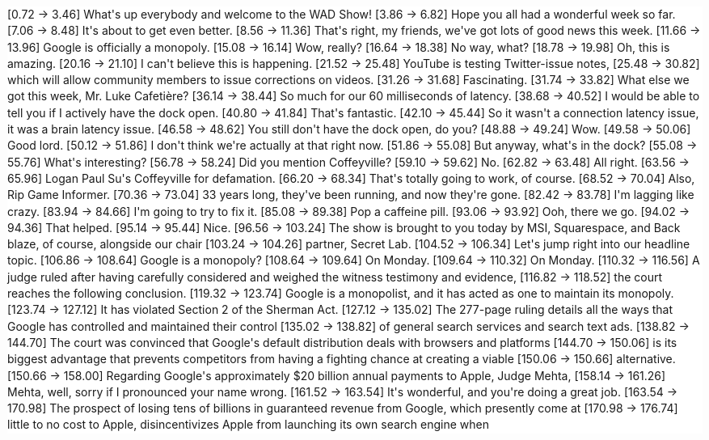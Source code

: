 [0.72 → 3.46] What's up everybody and welcome to the WAD Show!
[3.86 → 6.82] Hope you all had a wonderful week so far.
[7.06 → 8.48] It's about to get even better.
[8.56 → 11.36] That's right, my friends, we've got lots of good news this week.
[11.66 → 13.96] Google is officially a monopoly.
[15.08 → 16.14] Wow, really?
[16.64 → 18.38] No way, what?
[18.78 → 19.98] Oh, this is amazing.
[20.16 → 21.10] I can't believe this is happening.
[21.52 → 25.48] YouTube is testing Twitter-issue notes,
[25.48 → 30.82] which will allow community members to issue corrections on videos.
[31.26 → 31.68] Fascinating.
[31.74 → 33.82] What else we got this week, Mr. Luke Cafetière?
[36.14 → 38.44] So much for our 60 milliseconds of latency.
[38.68 → 40.52] I would be able to tell you if I actively have the dock open.
[40.80 → 41.84] That's fantastic.
[42.10 → 45.44] So it wasn't a connection latency issue, it was a brain latency issue.
[46.58 → 48.62] You still don't have the dock open, do you?
[48.88 → 49.24] Wow.
[49.58 → 50.06] Good lord.
[50.12 → 51.86] I don't think we're actually at that right now.
[51.86 → 55.08] But anyway, what's in the dock?
[55.08 → 55.76] What's interesting?
[56.78 → 58.24] Did you mention Coffeyville?
[59.10 → 59.62] No.
[62.82 → 63.48] All right.
[63.56 → 65.96] Logan Paul Su's Coffeyville for defamation.
[66.20 → 68.34] That's totally going to work, of course.
[68.52 → 70.04] Also, Rip Game Informer.
[70.36 → 73.04] 33 years long, they've been running, and now they're gone.
[82.42 → 83.78] I'm lagging like crazy.
[83.94 → 84.66] I'm going to try to fix it.
[85.08 → 89.38] Pop a caffeine pill.
[93.06 → 93.92] Ooh, there we go.
[94.02 → 94.36] That helped.
[95.14 → 95.44] Nice.
[96.56 → 103.24] The show is brought to you today by MSI, Squarespace, and Back blaze, of course, alongside our chair
[103.24 → 104.26] partner, Secret Lab.
[104.52 → 106.34] Let's jump right into our headline topic.
[106.86 → 108.64] Google is a monopoly?
[108.64 → 109.64] On Monday.
[109.64 → 110.32] On Monday.
[110.32 → 116.56] A judge ruled after having carefully considered and weighed the witness testimony and evidence,
[116.82 → 118.52] the court reaches the following conclusion.
[119.32 → 123.74] Google is a monopolist, and it has acted as one to maintain its monopoly.
[123.74 → 127.12] It has violated Section 2 of the Sherman Act.
[127.12 → 135.02] The 277-page ruling details all the ways that Google has controlled and maintained their control
[135.02 → 138.82] of general search services and search text ads.
[138.82 → 144.70] The court was convinced that Google's default distribution deals with browsers and platforms
[144.70 → 150.06] is its biggest advantage that prevents competitors from having a fighting chance at creating a viable
[150.06 → 150.66] alternative.
[150.66 → 158.00] Regarding Google's approximately $20 billion annual payments to Apple, Judge Mehta,
[158.14 → 161.26] Mehta, well, sorry if I pronounced your name wrong.
[161.52 → 163.54] It's wonderful, and you're doing a great job.
[163.54 → 170.98] The prospect of losing tens of billions in guaranteed revenue from Google, which presently come at
[170.98 → 176.74] little to no cost to Apple, disincentivizes Apple from launching its own search engine when